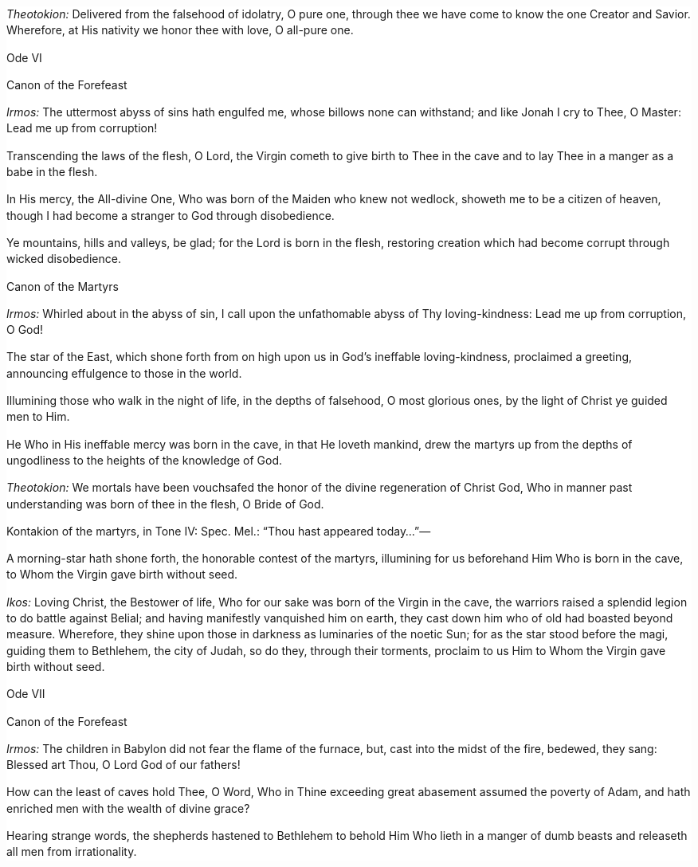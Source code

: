 *Theotokion:* Delivered from the falsehood of idolatry, O pure one, through thee we have come to know the one Creator and Savior. Wherefore, at His nativity we honor thee with love, O all-pure one.

Ode VI

Canon of the Forefeast

*Irmos:* The uttermost abyss of sins hath engulfed me, whose billows none can withstand; and like Jonah I cry to Thee, O Master: Lead me up from corruption!

Transcending the laws of the flesh, O Lord, the Virgin cometh to give birth to Thee in the cave and to lay Thee in a manger as a babe in the flesh.

In His mercy, the All-divine One, Who was born of the Maiden who knew not wedlock, showeth me to be a citizen of heaven, though I had become a stranger to God through disobedience.

Ye mountains, hills and valleys, be glad; for the Lord is born in the flesh, restoring creation which had become corrupt through wicked disobedience.

Canon of the Martyrs

*Irmos:* Whirled about in the abyss of sin, I call upon the unfathomable abyss of Thy loving-kindness: Lead me up from corruption, O God!

The star of the East, which shone forth from on high upon us in God’s ineffable loving-kindness, proclaimed a greeting, announcing effulgence to those in the world.

Illumining those who walk in the night of life, in the depths of falsehood, O most glorious ones, by the light of Christ ye guided men to Him.

He Who in His ineffable mercy was born in the cave, in that He loveth mankind, drew the martyrs up from the depths of ungodliness to the heights of the knowledge of God.

*Theotokion:* We mortals have been vouchsafed the honor of the divine regeneration of Christ God, Who in manner past understanding was born of thee in the flesh, O Bride of God.

Kontakion of the martyrs, in Tone IV: Spec. Mel.: “Thou hast appeared today…”—

A morning-star hath shone forth, the honorable contest of the martyrs, illumining for us beforehand Him Who is born in the cave, to Whom the Virgin gave birth without seed.

*Ikos:* Loving Christ, the Bestower of life, Who for our sake was born of the Virgin in the cave, the warriors raised a splendid legion to do battle against Belial; and having manifestly vanquished him on earth, they cast down him who of old had boasted beyond measure. Wherefore, they shine upon those in darkness as luminaries of the noetic Sun; for as the star stood before the magi, guiding them to Bethlehem, the city of Judah, so do they, through their torments, proclaim to us Him to Whom the Virgin gave birth without seed.

Ode VII

Canon of the Forefeast

*Irmos:* The children in Babylon did not fear the flame of the furnace, but, cast into the midst of the fire, bedewed, they sang: Blessed art Thou, O Lord God of our fathers!

How can the least of caves hold Thee, O Word, Who in Thine exceeding great abasement assumed the poverty of Adam, and hath enriched men with the wealth of divine grace?

Hearing strange words, the shepherds hastened to Bethlehem to behold Him Who lieth in a manger of dumb beasts and releaseth all men from irrationality.

